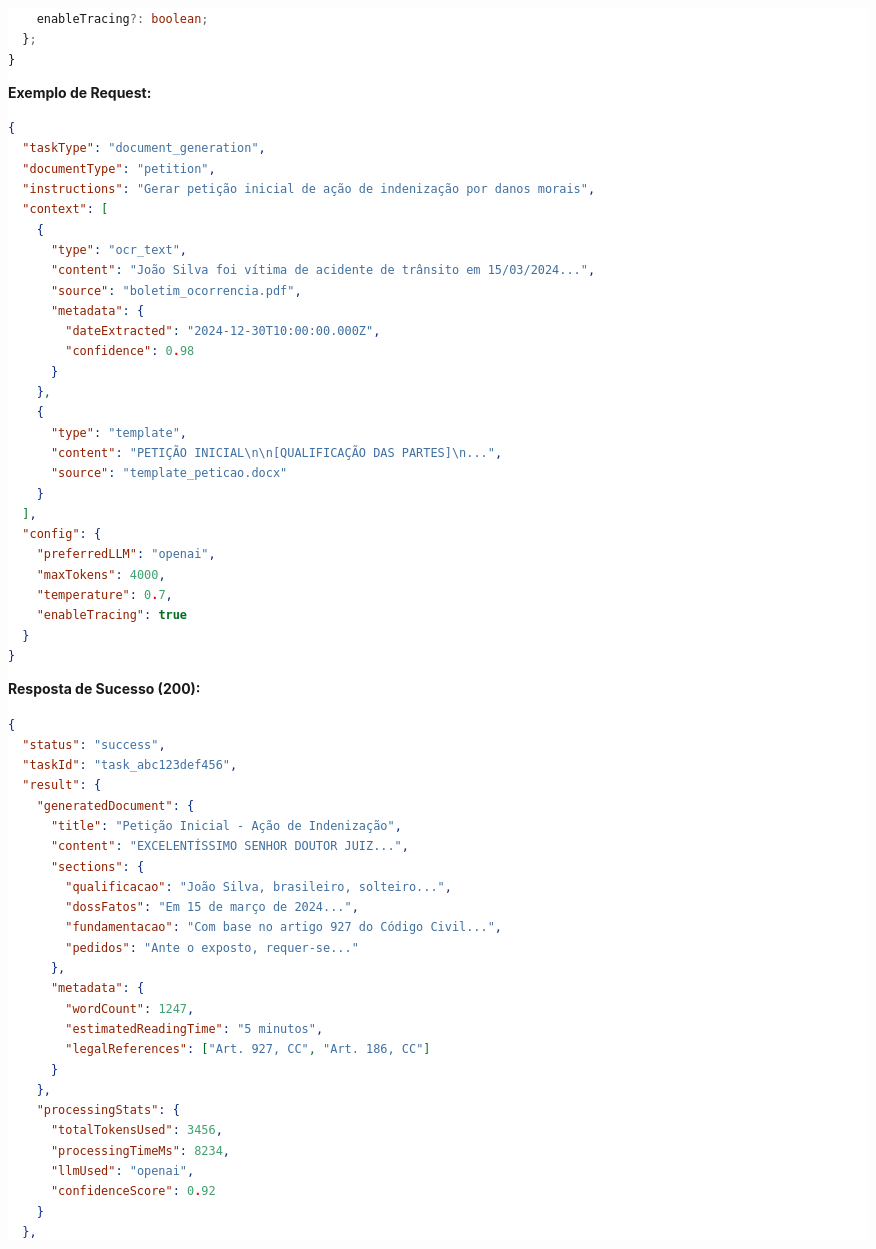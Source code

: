 ```typescript
    enableTracing?: boolean;
  };
}
```

**Exemplo de Request:**
```json
{
  "taskType": "document_generation",
  "documentType": "petition",
  "instructions": "Gerar petição inicial de ação de indenização por danos morais",
  "context": [
    {
      "type": "ocr_text",
      "content": "João Silva foi vítima de acidente de trânsito em 15/03/2024...",
      "source": "boletim_ocorrencia.pdf",
      "metadata": {
        "dateExtracted": "2024-12-30T10:00:00.000Z",
        "confidence": 0.98
      }
    },
    {
      "type": "template",
      "content": "PETIÇÃO INICIAL\n\n[QUALIFICAÇÃO DAS PARTES]\n...",
      "source": "template_peticao.docx"
    }
  ],
  "config": {
    "preferredLLM": "openai",
    "maxTokens": 4000,
    "temperature": 0.7,
    "enableTracing": true
  }
}
```

**Resposta de Sucesso (200):**
```json
{
  "status": "success",
  "taskId": "task_abc123def456",
  "result": {
    "generatedDocument": {
      "title": "Petição Inicial - Ação de Indenização",
      "content": "EXCELENTÍSSIMO SENHOR DOUTOR JUIZ...",
      "sections": {
        "qualificacao": "João Silva, brasileiro, solteiro...",
        "dossFatos": "Em 15 de março de 2024...",
        "fundamentacao": "Com base no artigo 927 do Código Civil...",
        "pedidos": "Ante o exposto, requer-se..."
      },
      "metadata": {
        "wordCount": 1247,
        "estimatedReadingTime": "5 minutos",
        "legalReferences": ["Art. 927, CC", "Art. 186, CC"]
      }
    },
    "processingStats": {
      "totalTokensUsed": 3456,
      "processingTimeMs": 8234,
      "llmUsed": "openai",
      "confidenceScore": 0.92
    }
  },
```